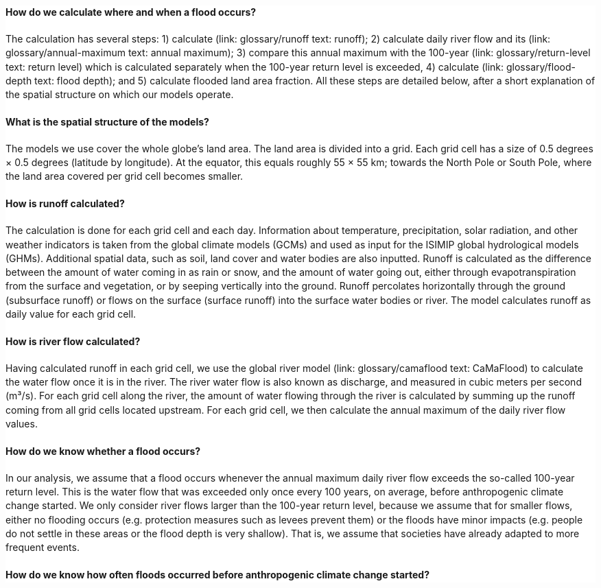 #### How do we calculate where and when a flood occurs?

The calculation has several steps: 1) calculate (link: glossary/runoff text: runoff); 2) calculate
daily river flow and its (link: glossary/annual-maximum text: annual maximum); 3) compare this
annual maximum with the 100-year (link: glossary/return-level text: return level) which is
calculated separately when the 100-year return level is exceeded, 4) calculate (link:
glossary/flood-depth text: flood depth); and 5) calculate flooded land area fraction. All these
steps are detailed below, after a short explanation of the spatial structure on which our models
operate.

#### What is the spatial structure of the models?

The models we use cover the whole globe’s land area. The land area is divided into a grid. Each grid
cell has a size of 0.5 degrees × 0.5 degrees (latitude by longitude). At the equator, this equals
roughly 55 × 55 km; towards the North Pole or South Pole, where the land area covered per grid cell
becomes smaller.

#### How is runoff calculated?

The calculation is done for each grid cell and each day. Information about temperature,
precipitation, solar radiation, and other weather indicators is taken from the global climate models
(GCMs) and used as input for the ISIMIP global hydrological models (GHMs). Additional spatial data,
such as soil, land cover and water bodies are also inputted. Runoff is calculated as the difference
between the amount of water coming in as rain or snow, and the amount of water going out, either
through evapotranspiration from the surface and vegetation, or by seeping vertically into the
ground. Runoff percolates horizontally through the ground (subsurface runoff) or flows on the
surface (surface runoff) into the surface water bodies or river. The model calculates runoff as
daily value for each grid cell.

#### How is river flow calculated?

Having calculated runoff in each grid cell, we use the global river model (link: glossary/camaflood
text: CaMaFlood) to calculate the water flow once it is in the river. The river water flow is also
known as discharge, and measured in cubic meters per second (m³/s). For each grid cell along the
river, the amount of water flowing through the river is calculated by summing up the runoff coming
from all grid cells located upstream. For each grid cell, we then calculate the annual maximum of
the daily river flow values.

#### How do we know whether a flood occurs?

In our analysis, we assume that a flood occurs whenever the annual maximum daily river flow exceeds
the so-called 100-year return level. This is the water flow that was exceeded only once every 100
years, on average, before anthropogenic climate change started. We only consider river flows larger
than the 100-year return level, because we assume that for smaller flows, either no flooding occurs
(e.g. protection measures such as levees prevent them) or the floods have minor impacts (e.g. people
do not settle in these areas or the flood depth is very shallow). That is, we assume that societies
have already adapted to more frequent events.

#### How do we know how often floods occurred before anthropogenic climate change started?

